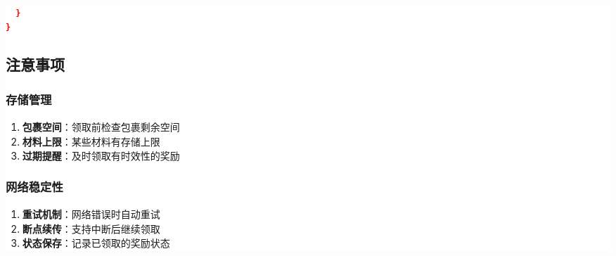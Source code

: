 ```json
  }
}
```

## 注意事项

### 存储管理
1. **包裹空间**：领取前检查包裹剩余空间
2. **材料上限**：某些材料有存储上限
3. **过期提醒**：及时领取有时效性的奖励

### 网络稳定性
1. **重试机制**：网络错误时自动重试
2. **断点续传**：支持中断后继续领取
3. **状态保存**：记录已领取的奖励状态